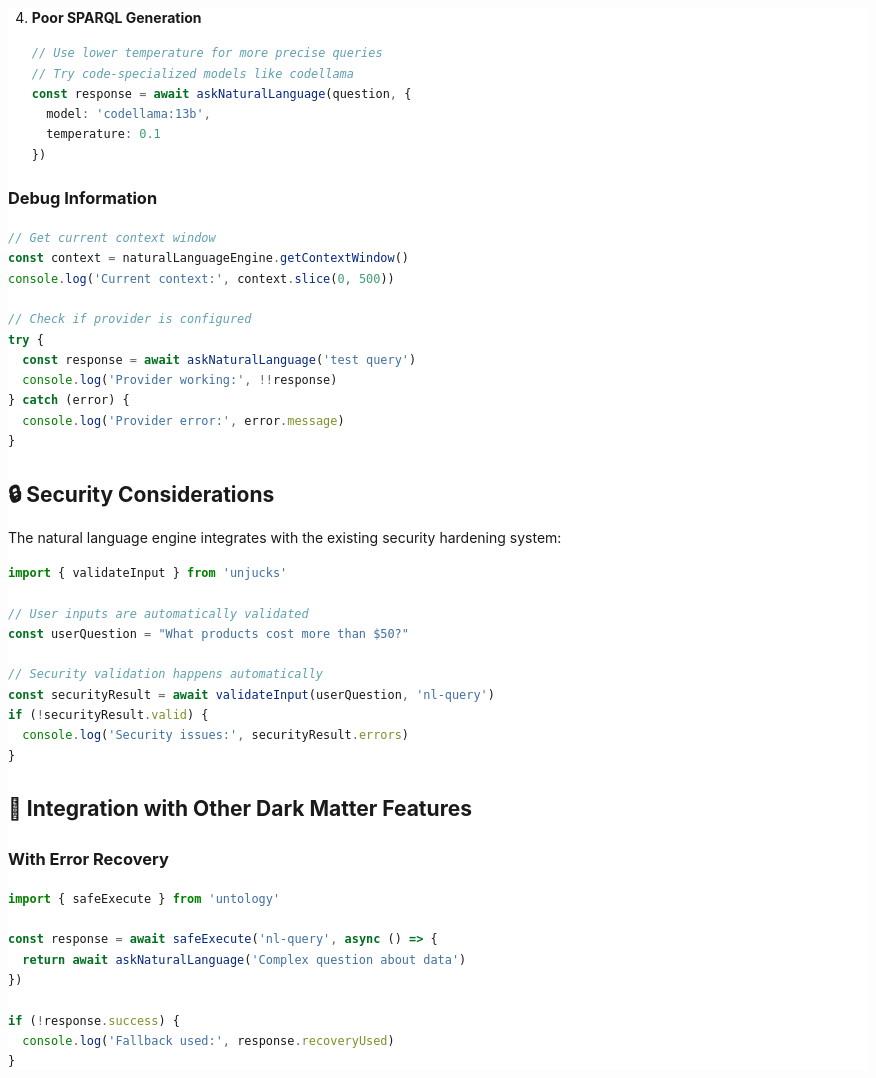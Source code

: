 4. **Poor SPARQL Generation**
   ```typescript
   // Use lower temperature for more precise queries
   // Try code-specialized models like codellama
   const response = await askNaturalLanguage(question, {
     model: 'codellama:13b',
     temperature: 0.1
   })
   ```

### Debug Information

```typescript
// Get current context window
const context = naturalLanguageEngine.getContextWindow()
console.log('Current context:', context.slice(0, 500))

// Check if provider is configured
try {
  const response = await askNaturalLanguage('test query')
  console.log('Provider working:', !!response)
} catch (error) {
  console.log('Provider error:', error.message)
}
```

## 🔒 Security Considerations

The natural language engine integrates with the existing security hardening system:

```typescript
import { validateInput } from 'unjucks'

// User inputs are automatically validated
const userQuestion = "What products cost more than $50?"

// Security validation happens automatically
const securityResult = await validateInput(userQuestion, 'nl-query')
if (!securityResult.valid) {
  console.log('Security issues:', securityResult.errors)
}
```

## 🚀 Integration with Other Dark Matter Features

### With Error Recovery
```typescript
import { safeExecute } from 'untology'

const response = await safeExecute('nl-query', async () => {
  return await askNaturalLanguage('Complex question about data')
})

if (!response.success) {
  console.log('Fallback used:', response.recoveryUsed)
}
```

